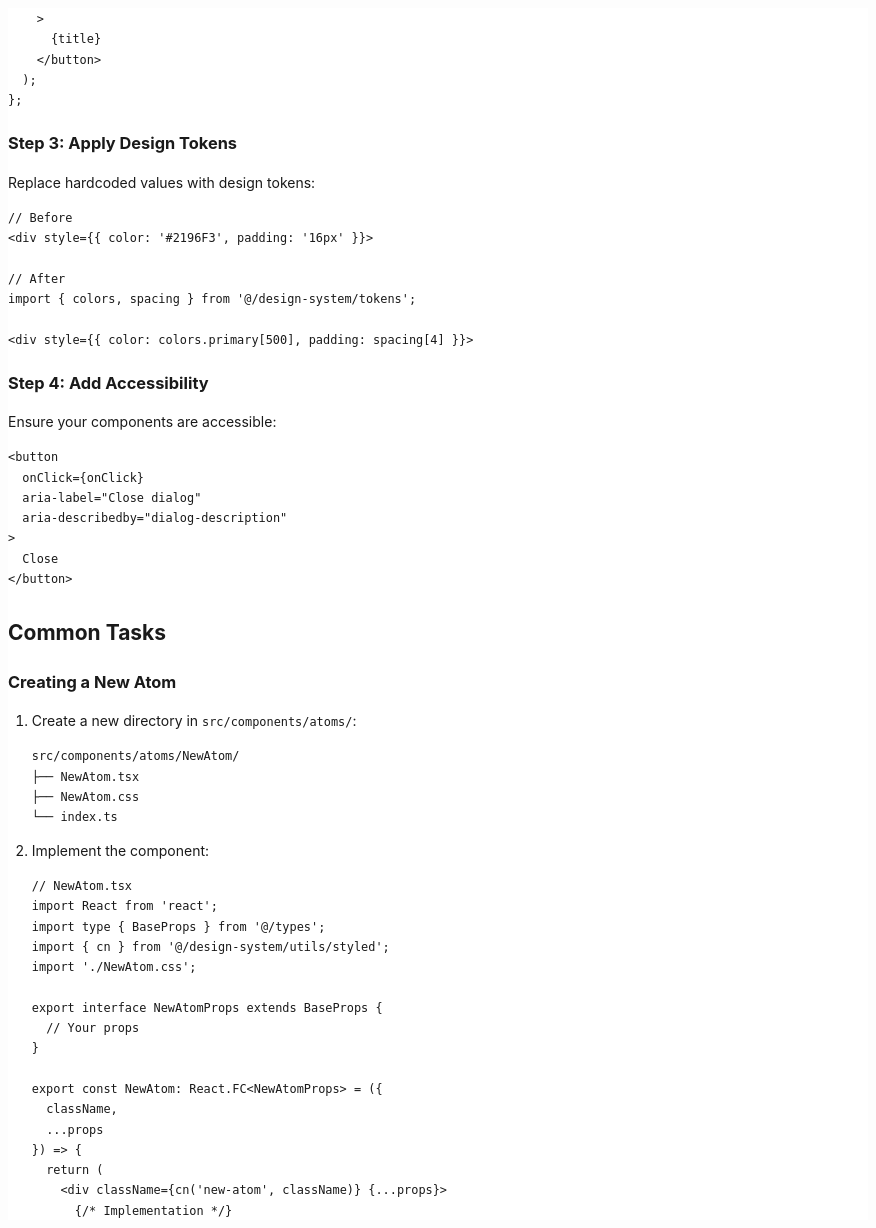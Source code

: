 ```tsx
    >
      {title}
    </button>
  );
};
```

### Step 3: Apply Design Tokens

Replace hardcoded values with design tokens:

```tsx
// Before
<div style={{ color: '#2196F3', padding: '16px' }}>

// After
import { colors, spacing } from '@/design-system/tokens';

<div style={{ color: colors.primary[500], padding: spacing[4] }}>
```

### Step 4: Add Accessibility

Ensure your components are accessible:

```tsx
<button
  onClick={onClick}
  aria-label="Close dialog"
  aria-describedby="dialog-description"
>
  Close
</button>
```

## Common Tasks

### Creating a New Atom

1. Create a new directory in `src/components/atoms/`:
   ```
   src/components/atoms/NewAtom/
   ├── NewAtom.tsx
   ├── NewAtom.css
   └── index.ts
   ```

2. Implement the component:
   ```tsx
   // NewAtom.tsx
   import React from 'react';
   import type { BaseProps } from '@/types';
   import { cn } from '@/design-system/utils/styled';
   import './NewAtom.css';

   export interface NewAtomProps extends BaseProps {
     // Your props
   }

   export const NewAtom: React.FC<NewAtomProps> = ({
     className,
     ...props
   }) => {
     return (
       <div className={cn('new-atom', className)} {...props}>
         {/* Implementation */}
   ```